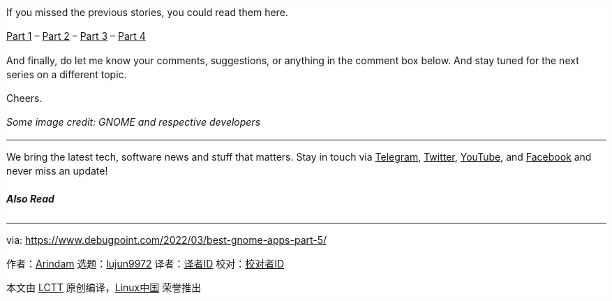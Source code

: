 If you missed the previous stories, you could read them here.

[Part 1][1] – [Part 2][2] – [Part 3][3] – [Part 4][4]

And finally, do let me know your comments, suggestions, or anything in the comment box below. And stay tuned for the next series on a different topic.

Cheers.

_Some image credit: GNOME and respective developers_

* * *

We bring the latest tech, software news and stuff that matters. Stay in touch via [Telegram][57], [Twitter][58], [YouTube][59], and [Facebook][60] and never miss an update!

##### Also Read

--------------------------------------------------------------------------------

via: https://www.debugpoint.com/2022/03/best-gnome-apps-part-5/

作者：[Arindam][a]
选题：[lujun9972][b]
译者：[译者ID](https://github.com/译者ID)
校对：[校对者ID](https://github.com/校对者ID)

本文由 [LCTT](https://github.com/LCTT/TranslateProject) 原创编译，[Linux中国](https://linux.cn/) 荣誉推出

[a]: https://www.debugpoint.com/author/admin1/
[b]: https://github.com/lujun9972
[1]: https://www.debugpoint.com/2021/12/best-gnome-apps-part-1/
[2]: https://www.debugpoint.com/2021/12/best-gnome-apps-part-2/
[3]: https://www.debugpoint.com/2022/01/best-gnome-apps-part-3/
[4]: https://www.debugpoint.com/2022/02/best-gnome-apps-part-4/
[5]: tmp.LpD9K2ZERp#podcasts
[6]: tmp.LpD9K2ZERp#tootle
[7]: tmp.LpD9K2ZERp#tangram
[8]: tmp.LpD9K2ZERp#wike
[9]: tmp.LpD9K2ZERp#devhelp
[10]: tmp.LpD9K2ZERp#lorem
[11]: tmp.LpD9K2ZERp#rnote
[12]: tmp.LpD9K2ZERp#frogr
[13]: tmp.LpD9K2ZERp#gtg
[14]: tmp.LpD9K2ZERp#recipes
[15]: https://www.debugpoint.com/wp-content/uploads/2022/03/Podcasts-App-1024x579.jpg
[16]: https://flatpak.org/setup/
[17]: https://dl.flathub.org/repo/appstream/org.gnome.Podcasts.flatpakref
[18]: https://wiki.gnome.org/Apps/Podcasts
[19]: https://gitlab.gnome.org/World/podcasts
[20]: https://www.debugpoint.com/wp-content/uploads/2022/03/Tootle.jpg
[21]: https://dl.flathub.org/repo/appstream/com.github.bleakgrey.tootle.flatpakref
[22]: https://apps.gnome.org/app/com.github.bleakgrey.tootle/
[23]: https://github.com/bleakgrey/tootle
[24]: https://www.debugpoint.com/wp-content/uploads/2022/03/Tangram-1024x573.jpg
[25]: https://dl.flathub.org/repo/appstream/re.sonny.Tangram.flatpakref
[26]: https://apps.gnome.org/app/re.sonny.Tangram/
[27]: https://github.com/sonnyp/Tangram
[28]: https://www.debugpoint.com/wp-content/uploads/2022/03/Wike-an-awesome-GNOME-app.jpg
[29]: https://dl.flathub.org/repo/appstream/com.github.hugolabe.Wike.flatpakref
[30]: https://hugolabe.github.io/Wike/
[31]: https://www.debugpoint.com/2021/12/kde-plasma-hidden-feature/
[32]: https://www.debugpoint.com/wp-content/uploads/2022/03/Devhelp-1024x574.jpg
[33]: https://dl.flathub.org/repo/appstream/org.gnome.Devhelp.flatpakref
[34]: https://apps.gnome.org/app/org.gnome.Devhelp/
[35]: https://gitlab.gnome.org/GNOME/devhelp
[36]: https://www.debugpoint.com/wp-content/uploads/2022/03/Lorem.jpg
[37]: https://dl.flathub.org/repo/appstream/org.gnome.design.Lorem.flatpakref
[38]: https://apps.gnome.org/app/org.gnome.design.Lorem/
[39]: https://gitlab.gnome.org/World/design/lorem
[40]: https://www.debugpoint.com/2022/02/top-whiteboard-applications-linux/
[41]: https://www.debugpoint.com/wp-content/uploads/2022/02/Rnote-Whiteboard-Application-for-Linux-based-on-GTK4-and-Rust-1024x576.jpg
[42]: https://dl.flathub.org/repo/appstream/com.github.flxzt.rnote.flatpakref
[43]: https://github.com/flxzt/rnote
[44]: https://www.debugpoint.com/wp-content/uploads/2022/03/Frogr.jpg
[45]: https://flathub.org/repo/appstream/org.gnome.frogr.flatpakref
[46]: https://wiki.gnome.org/Apps/Frogr
[47]: https://gitlab.gnome.org/GNOME/frogr
[48]: https://en.wikipedia.org/wiki/Getting_Things_Done
[49]: https://www.debugpoint.com/wp-content/uploads/2022/03/GTG-1024x669.jpg
[50]: https://dl.flathub.org/repo/appstream/org.gnome.GTG.flatpakref
[51]: https://wiki.gnome.org/Apps/GTG
[52]: https://fortintam.com/gtg/user_manual/
[53]: https://www.debugpoint.com/wp-content/uploads/2022/03/Recepies.jpg
[54]: https://gitlab.gnome.org/GNOME/recipes/raw/master/flatpak/gnome-recipes.flatpakref
[55]: https://wiki.gnome.org/Apps/Recipes
[56]: https://gitlab.gnome.org/GNOME/recipes/
[57]: https://t.me/debugpoint
[58]: https://twitter.com/DebugPoint
[59]: https://www.youtube.com/c/debugpoint?sub_confirmation=1
[60]: https://facebook.com/DebugPoint


[#]: subject: "10 Awesome Apps to Improve Your GNOME Desktop Experience [Part 5]"
[#]: via: "https://www.debugpoint.com/2022/03/best-gnome-apps-part-5/"
[#]: author: "Arindam https://www.debugpoint.com/author/admin1/"
[#]: collector: "lujun9972"
[#]: translator: " "
[#]: reviewer: " "
[#]: publisher: " "
[#]: url: " "